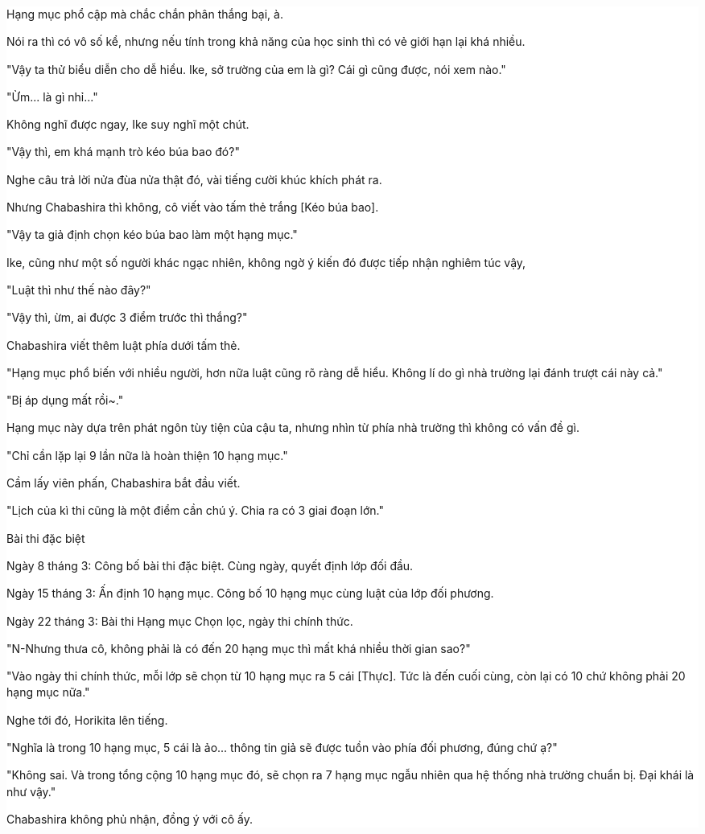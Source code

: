 Hạng mục phổ cập mà chắc chắn phân thắng bại, à.

Nói ra thì có vô số kể, nhưng nếu tính trong khả năng của học sinh thì có vẻ giới hạn lại khá nhiều.

"Vậy ta thử biểu diễn cho dễ hiểu. Ike, sở trường của em là gì? Cái gì cũng được, nói xem nào."

"Ừm\... là gì nhỉ\..."

Không nghĩ được ngay, Ike suy nghĩ một chút.

"Vậy thì, em khá mạnh trò kéo búa bao đó?"

Nghe câu trả lời nửa đùa nửa thật đó, vài tiếng cười khúc khích phát ra.

Nhưng Chabashira thì không, cô viết vào tấm thẻ trắng \[Kéo búa bao\].

"Vậy ta giả định chọn kéo búa bao làm một hạng mục."

Ike, cũng như một số người khác ngạc nhiên, không ngờ ý kiến đó được tiếp nhận nghiêm túc vậy,

"Luật thì như thế nào đây?"

"Vậy thì, ừm, ai được 3 điểm trước thì thắng?"

Chabashira viết thêm luật phía dưới tấm thẻ.

"Hạng mục phổ biến với nhiều người, hơn nữa luật cũng rõ ràng dễ hiểu. Không lí do gì nhà trường lại đánh trượt cái này cả."

"Bị áp dụng mất rồi\~."

Hạng mục này dựa trên phát ngôn tùy tiện của cậu ta, nhưng nhìn từ phía nhà trường thì không có vấn đề gì.

"Chỉ cần lặp lại 9 lần nữa là hoàn thiện 10 hạng mục."

Cầm lấy viên phấn, Chabashira bắt đầu viết.

"Lịch của kì thi cũng là một điểm cần chú ý. Chia ra có 3 giai đoạn lớn."

Bài thi đặc biệt

Ngày 8 tháng 3: Công bố bài thi đặc biệt. Cùng ngày, quyết định lớp đối đầu.

Ngày 15 tháng 3: Ấn định 10 hạng mục. Công bố 10 hạng mục cùng luật của lớp đối phương.

Ngày 22 tháng 3: Bài thi Hạng mục Chọn lọc, ngày thi chính thức.

"N-Nhưng thưa cô, không phải là có đến 20 hạng mục thì mất khá nhiều thời gian sao?"

"Vào ngày thi chính thức, mỗi lớp sẽ chọn từ 10 hạng mục ra 5 cái \[Thực\]. Tức là đến cuối cùng, còn lại có 10 chứ không phải 20 hạng mục nữa."

Nghe tới đó, Horikita lên tiếng.

"Nghĩa là trong 10 hạng mục, 5 cái là ảo\... thông tin giả sẽ được tuồn vào phía đối phương, đúng chứ ạ?"

"Không sai. Và trong tổng cộng 10 hạng mục đó, sẽ chọn ra 7 hạng mục ngẫu nhiên qua hệ thống nhà trường chuẩn bị. Đại khái là như vậy."

Chabashira không phủ nhận, đồng ý với cô ấy.
